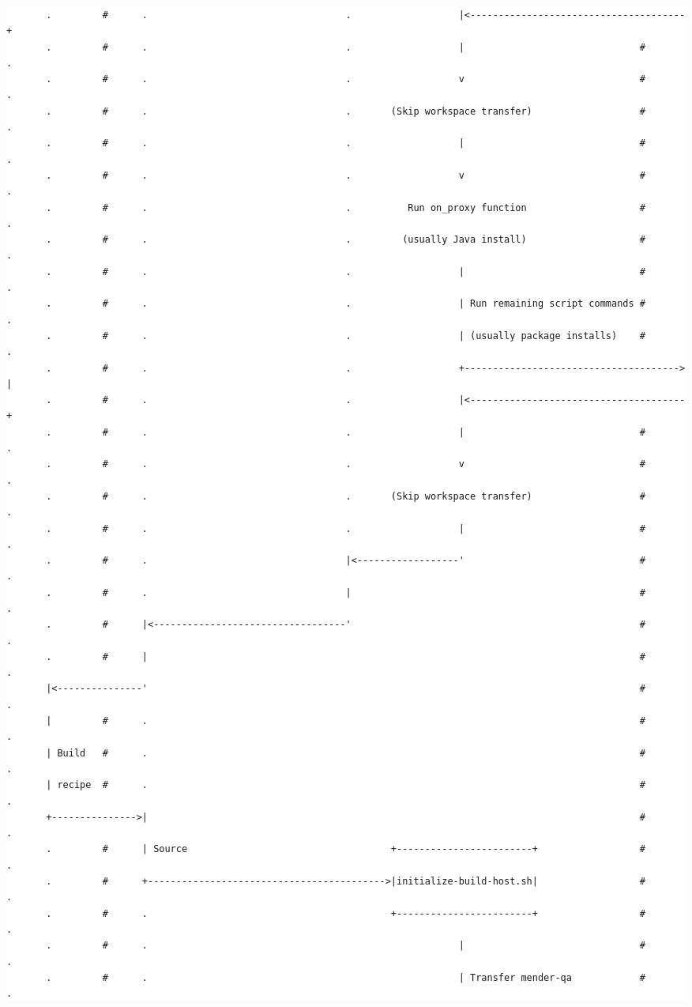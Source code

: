 ```
       .         #      .                                   .                   |<--------------------------------------+
       .         #      .                                   .                   |                               #       .
       .         #      .                                   .                   v                               #       .
       .         #      .                                   .       (Skip workspace transfer)                   #       .
       .         #      .                                   .                   |                               #       .
       .         #      .                                   .                   v                               #       .
       .         #      .                                   .          Run on_proxy function                    #       .
       .         #      .                                   .         (usually Java install)                    #       .
       .         #      .                                   .                   |                               #       .
       .         #      .                                   .                   | Run remaining script commands #       .
       .         #      .                                   .                   | (usually package installs)    #       .
       .         #      .                                   .                   +-------------------------------------->|
       .         #      .                                   .                   |<--------------------------------------+
       .         #      .                                   .                   |                               #       .
       .         #      .                                   .                   v                               #       .
       .         #      .                                   .       (Skip workspace transfer)                   #       .
       .         #      .                                   .                   |                               #       .
       .         #      .                                   |<------------------'                               #       .
       .         #      .                                   |                                                   #       .
       .         #      |<----------------------------------'                                                   #       .
       .         #      |                                                                                       #       .
       |<---------------'                                                                                       #       .
       |         #      .                                                                                       #       .
       | Build   #      .                                                                                       #       .
       | recipe  #      .                                                                                       #       .
       +--------------->|                                                                                       #       .
       .         #      | Source                                    +------------------------+                  #       .
       .         #      +------------------------------------------>|initialize-build-host.sh|                  #       .
       .         #      .                                           +------------------------+                  #       .
       .         #      .                                                       |                               #       .
       .         #      .                                                       | Transfer mender-qa            #       .
```